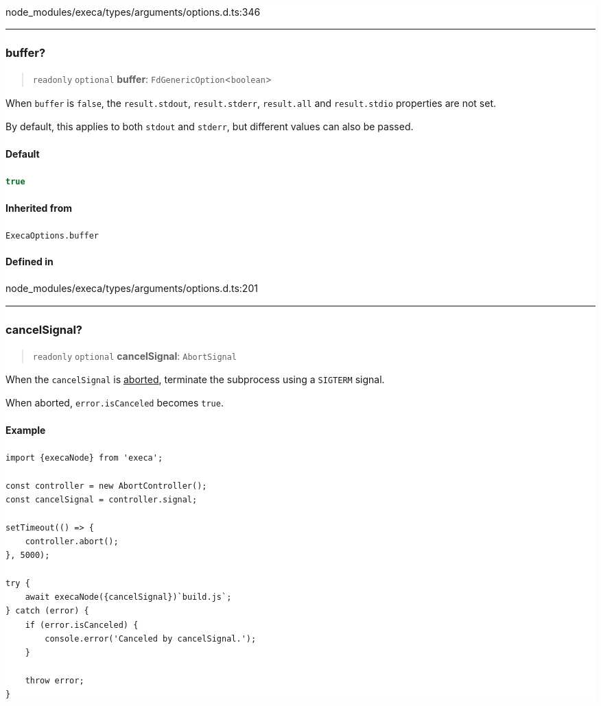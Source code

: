 node\_modules/execa/types/arguments/options.d.ts:346

***

### buffer?

> `readonly` `optional` **buffer**: `FdGenericOption`\<`boolean`\>

When `buffer` is `false`, the `result.stdout`, `result.stderr`, `result.all` and `result.stdio` properties are not set.

By default, this applies to both `stdout` and `stderr`, but different values can also be passed.

#### Default

```ts
true
```

#### Inherited from

`ExecaOptions.buffer`

#### Defined in

node\_modules/execa/types/arguments/options.d.ts:201

***

### cancelSignal?

> `readonly` `optional` **cancelSignal**: `AbortSignal`

When the `cancelSignal` is [aborted](https://developer.mozilla.org/en-US/docs/Web/API/AbortController/abort), terminate the subprocess using a `SIGTERM` signal.

When aborted, `error.isCanceled` becomes `true`.

#### Example

```
import {execaNode} from 'execa';

const controller = new AbortController();
const cancelSignal = controller.signal;

setTimeout(() => {
	controller.abort();
}, 5000);

try {
	await execaNode({cancelSignal})`build.js`;
} catch (error) {
	if (error.isCanceled) {
		console.error('Canceled by cancelSignal.');
	}

	throw error;
}
```
